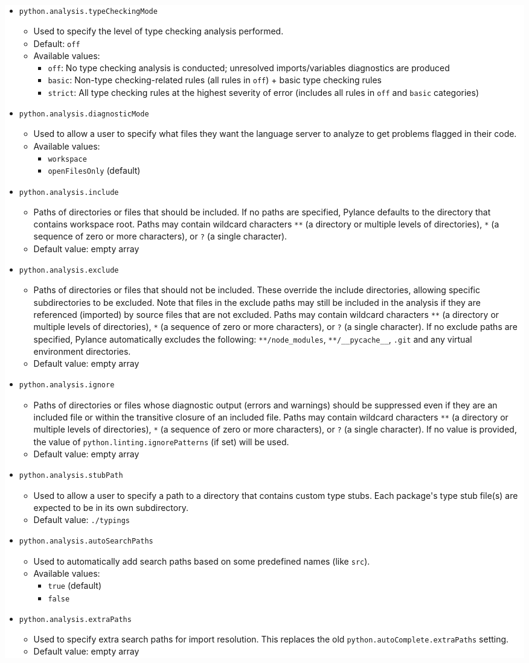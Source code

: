 - `python.analysis.typeCheckingMode`
    - Used to specify the level of type checking analysis performed.
    - Default: `off`
    - Available values:
        - `off`: No type checking analysis is conducted; unresolved imports/variables diagnostics are produced
        - `basic`: Non-type checking-related rules (all rules in `off`) + basic type checking rules
        - `strict`: All type checking rules at the highest severity of error (includes all rules in `off` and `basic` categories)

- `python.analysis.diagnosticMode`
    - Used to allow a user to specify what files they want the language server to analyze to get problems flagged in their code.
    - Available values:
        - `workspace`
        - `openFilesOnly` (default)

- `python.analysis.include`
    - Paths of directories or files that should be included. If no paths are specified, Pylance defaults to the directory that contains workspace root. Paths may contain wildcard characters `**` (a directory or multiple levels of directories), `*` (a sequence of zero or more characters), or `?` (a single character).
    - Default value: empty array

- `python.analysis.exclude`
    - Paths of directories or files that should not be included. These override the include directories, allowing specific subdirectories to be excluded. Note that files in the exclude paths may still be included in the analysis if they are referenced (imported) by source files that are not excluded. Paths may contain wildcard characters `**` (a directory or multiple levels of directories), `*` (a sequence of zero or more characters), or `?` (a single character). If no exclude paths are specified, Pylance automatically excludes the following: `**/node_modules`, `**/__pycache__`, `.git` and any virtual environment directories.
    - Default value: empty array

- `python.analysis.ignore`
    - Paths of directories or files whose diagnostic output (errors and warnings) should be suppressed even if they are an included file or within the transitive closure of an included file. Paths may contain wildcard characters `**` (a directory or multiple levels of directories), `*` (a sequence of zero or more characters), or `?` (a single character). If no value is provided, the value of `python.linting.ignorePatterns` (if set) will be used.
    - Default value: empty array

- `python.analysis.stubPath`
    - Used to allow a user to specify a path to a directory that contains custom type stubs. Each package's type stub file(s) are expected to be in its own subdirectory.
    - Default value: `./typings`

- `python.analysis.autoSearchPaths`
    - Used to automatically add search paths based on some predefined names (like `src`).
    - Available values:
        - `true` (default)
        - `false`

- `python.analysis.extraPaths`
    - Used to specify extra search paths for import resolution. This replaces the old `python.autoComplete.extraPaths` setting.
    - Default value: empty array
